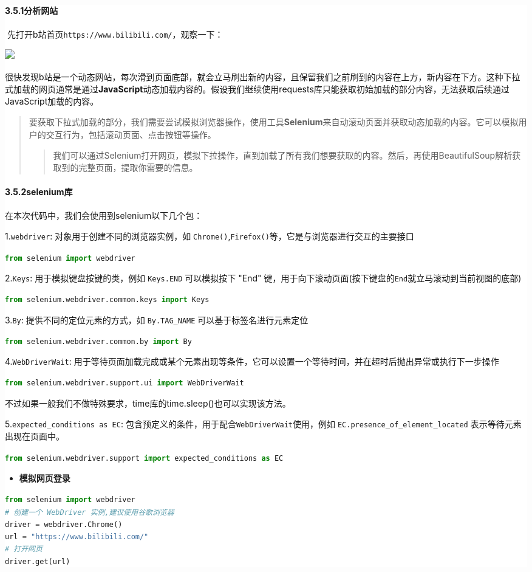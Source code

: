 #### 3.5.1分析网站

​    先打开b站首页`https://www.bilibili.com/`，观察一下：

![](C:\Users\Raymond\Pictures\爬虫\44.png)

很快发现b站是一个动态网站，每次滑到页面底部，就会立马刷出新的内容，且保留我们之前刷到的内容在上方，新内容在下方。这种下拉式加载的网页通常是通过**JavaScript**动态加载内容的。假设我们继续使用requests库只能获取初始加载的部分内容，无法获取后续通过JavaScript加载的内容。

> 要获取下拉式加载的部分，我们需要尝试模拟浏览器操作，使用工具**Selenium**来自动滚动页面并获取动态加载的内容。它可以模拟用户的交互行为，包括滚动页面、点击按钮等操作。
>
> > 我们可以通过Selenium打开网页，模拟下拉操作，直到加载了所有我们想要获取的内容。然后，再使用BeautifulSoup解析获取到的完整页面，提取你需要的信息。

#### 3.5.2selenium库

在本次代码中，我们会使用到selenium以下几个包：

1.`webdriver`: 对象用于创建不同的浏览器实例，如 `Chrome()`,`Firefox()`等，它是与浏览器进行交互的主要接口

```py
from selenium import webdriver
```

2.`Keys`: 用于模拟键盘按键的类，例如 `Keys.END` 可以模拟按下 "End" 键，用于向下滚动页面(按下键盘的`End`就立马滚动到当前视图的底部)

```py
from selenium.webdriver.common.keys import Keys
```

3.`By`: 提供不同的定位元素的方式，如 `By.TAG_NAME` 可以基于标签名进行元素定位

```py
from selenium.webdriver.common.by import By
```

4.`WebDriverWait`: 用于等待页面加载完成或某个元素出现等条件，它可以设置一个等待时间，并在超时后抛出异常或执行下一步操作

```py
from selenium.webdriver.support.ui import WebDriverWait
```

不过如果一般我们不做特殊要求，time库的time.sleep()也可以实现该方法。

5.`expected_conditions as EC`: 包含预定义的条件，用于配合`WebDriverWait`使用，例如 `EC.presence_of_element_located` 表示等待元素出现在页面中。

```py
from selenium.webdriver.support import expected_conditions as EC
```

- **模拟网页登录**

```py
from selenium import webdriver
# 创建一个 WebDriver 实例,建议使用谷歌浏览器
driver = webdriver.Chrome()
url = "https://www.bilibili.com/"
# 打开网页
driver.get(url)
```
